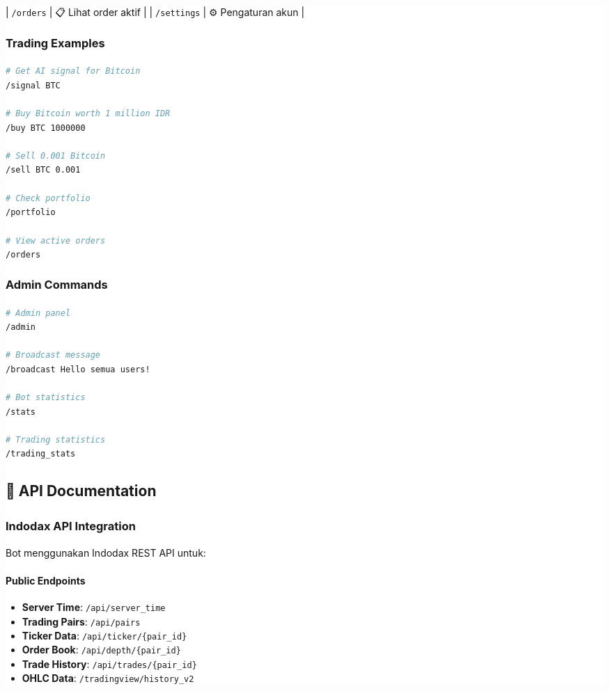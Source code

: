 | `/orders` | 📋 Lihat order aktif |
| `/settings` | ⚙️ Pengaturan akun |

### Trading Examples

```bash
# Get AI signal for Bitcoin
/signal BTC

# Buy Bitcoin worth 1 million IDR
/buy BTC 1000000

# Sell 0.001 Bitcoin
/sell BTC 0.001

# Check portfolio
/portfolio

# View active orders
/orders
```

### Admin Commands

```bash
# Admin panel
/admin

# Broadcast message
/broadcast Hello semua users!

# Bot statistics
/stats

# Trading statistics
/trading_stats
```

## 🔧 API Documentation

### Indodax API Integration

Bot menggunakan Indodax REST API untuk:

#### Public Endpoints
- **Server Time**: `/api/server_time`
- **Trading Pairs**: `/api/pairs`
- **Ticker Data**: `/api/ticker/{pair_id}`
- **Order Book**: `/api/depth/{pair_id}`
- **Trade History**: `/api/trades/{pair_id}`
- **OHLC Data**: `/tradingview/history_v2`
